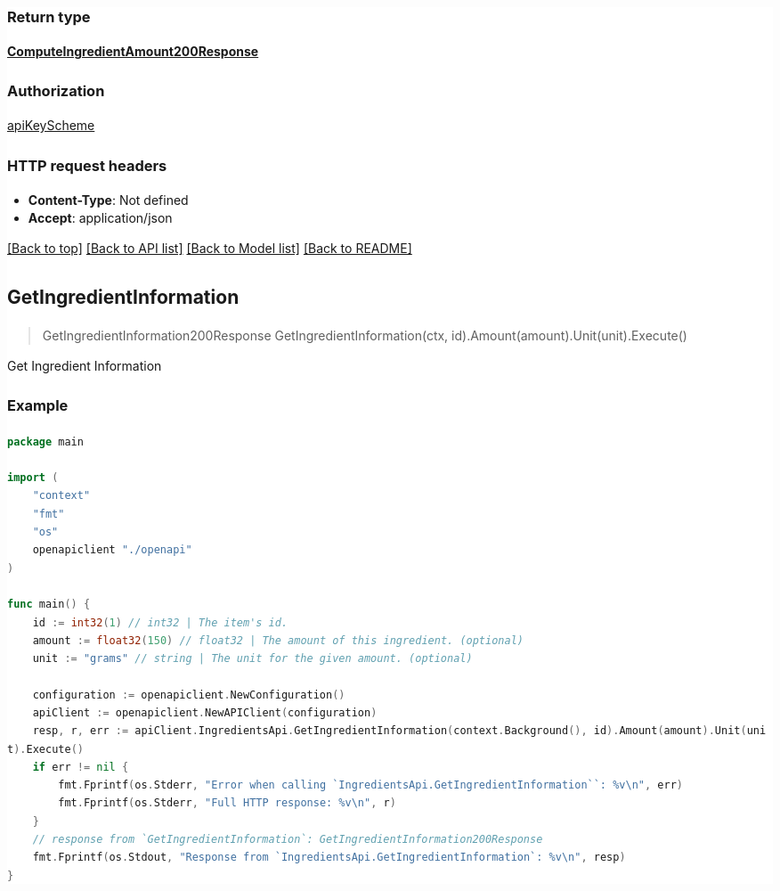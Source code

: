 ### Return type

[**ComputeIngredientAmount200Response**](ComputeIngredientAmount200Response.md)

### Authorization

[apiKeyScheme](../README.md#apiKeyScheme)

### HTTP request headers

- **Content-Type**: Not defined
- **Accept**: application/json

[[Back to top]](#) [[Back to API list]](../README.md#documentation-for-api-endpoints)
[[Back to Model list]](../README.md#documentation-for-models)
[[Back to README]](../README.md)


## GetIngredientInformation

> GetIngredientInformation200Response GetIngredientInformation(ctx, id).Amount(amount).Unit(unit).Execute()

Get Ingredient Information



### Example

```go
package main

import (
    "context"
    "fmt"
    "os"
    openapiclient "./openapi"
)

func main() {
    id := int32(1) // int32 | The item's id.
    amount := float32(150) // float32 | The amount of this ingredient. (optional)
    unit := "grams" // string | The unit for the given amount. (optional)

    configuration := openapiclient.NewConfiguration()
    apiClient := openapiclient.NewAPIClient(configuration)
    resp, r, err := apiClient.IngredientsApi.GetIngredientInformation(context.Background(), id).Amount(amount).Unit(unit).Execute()
    if err != nil {
        fmt.Fprintf(os.Stderr, "Error when calling `IngredientsApi.GetIngredientInformation``: %v\n", err)
        fmt.Fprintf(os.Stderr, "Full HTTP response: %v\n", r)
    }
    // response from `GetIngredientInformation`: GetIngredientInformation200Response
    fmt.Fprintf(os.Stdout, "Response from `IngredientsApi.GetIngredientInformation`: %v\n", resp)
}
```
